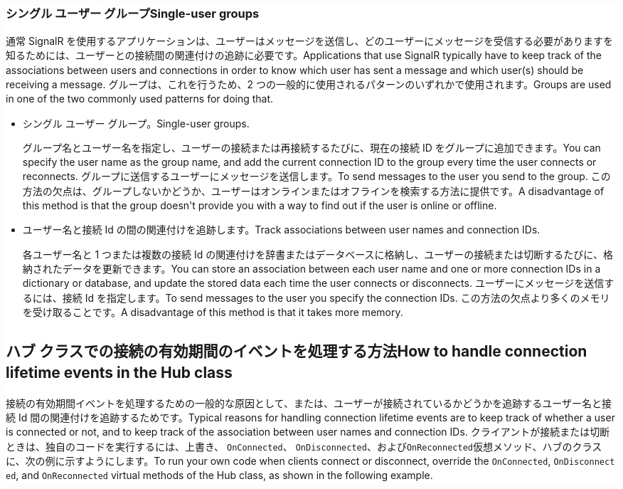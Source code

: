 <a id="singleusergroups"></a>

### <a name="single-user-groups"></a><span data-ttu-id="06d6d-318">シングル ユーザー グループ</span><span class="sxs-lookup"><span data-stu-id="06d6d-318">Single-user groups</span></span>

<span data-ttu-id="06d6d-319">通常 SignalR を使用するアプリケーションは、ユーザーはメッセージを送信し、どのユーザーにメッセージを受信する必要がありますを知るためには、ユーザーとの接続間の関連付けの追跡に必要です。</span><span class="sxs-lookup"><span data-stu-id="06d6d-319">Applications that use SignalR typically have to keep track of the associations between users and connections in order to know which user has sent a message and which user(s) should be receiving a message.</span></span> <span data-ttu-id="06d6d-320">グループは、これを行うため、2 つの一般的に使用されるパターンのいずれかで使用されます。</span><span class="sxs-lookup"><span data-stu-id="06d6d-320">Groups are used in one of the two commonly used patterns for doing that.</span></span>

- <span data-ttu-id="06d6d-321">シングル ユーザー グループ。</span><span class="sxs-lookup"><span data-stu-id="06d6d-321">Single-user groups.</span></span>

    <span data-ttu-id="06d6d-322">グループ名とユーザー名を指定し、ユーザーの接続または再接続するたびに、現在の接続 ID をグループに追加できます。</span><span class="sxs-lookup"><span data-stu-id="06d6d-322">You can specify the user name as the group name, and add the current connection ID to the group every time the user connects or reconnects.</span></span> <span data-ttu-id="06d6d-323">グループに送信するユーザーにメッセージを送信します。</span><span class="sxs-lookup"><span data-stu-id="06d6d-323">To send messages to the user you send to the group.</span></span> <span data-ttu-id="06d6d-324">この方法の欠点は、グループしないかどうか、ユーザーはオンラインまたはオフラインを検索する方法に提供です。</span><span class="sxs-lookup"><span data-stu-id="06d6d-324">A disadvantage of this method is that the group doesn't provide you with a way to find out if the user is online or offline.</span></span>
- <span data-ttu-id="06d6d-325">ユーザー名と接続 Id の間の関連付けを追跡します。</span><span class="sxs-lookup"><span data-stu-id="06d6d-325">Track associations between user names and connection IDs.</span></span>

    <span data-ttu-id="06d6d-326">各ユーザー名と 1 つまたは複数の接続 Id の関連付けを辞書またはデータベースに格納し、ユーザーの接続または切断するたびに、格納されたデータを更新できます。</span><span class="sxs-lookup"><span data-stu-id="06d6d-326">You can store an association between each user name and one or more connection IDs in a dictionary or database, and update the stored data each time the user connects or disconnects.</span></span> <span data-ttu-id="06d6d-327">ユーザーにメッセージを送信するには、接続 Id を指定します。</span><span class="sxs-lookup"><span data-stu-id="06d6d-327">To send messages to the user you specify the connection IDs.</span></span> <span data-ttu-id="06d6d-328">この方法の欠点より多くのメモリを受け取ることです。</span><span class="sxs-lookup"><span data-stu-id="06d6d-328">A disadvantage of this method is that it takes more memory.</span></span>

<a id="connectionlifetime"></a>

## <a name="how-to-handle-connection-lifetime-events-in-the-hub-class"></a><span data-ttu-id="06d6d-329">ハブ クラスでの接続の有効期間のイベントを処理する方法</span><span class="sxs-lookup"><span data-stu-id="06d6d-329">How to handle connection lifetime events in the Hub class</span></span>

<span data-ttu-id="06d6d-330">接続の有効期間イベントを処理するための一般的な原因として、または、ユーザーが接続されているかどうかを追跡するユーザー名と接続 Id 間の関連付けを追跡するためです。</span><span class="sxs-lookup"><span data-stu-id="06d6d-330">Typical reasons for handling connection lifetime events are to keep track of whether a user is connected or not, and to keep track of the association between user names and connection IDs.</span></span> <span data-ttu-id="06d6d-331">クライアントが接続または切断ときは、独自のコードを実行するには、上書き、 `OnConnected`、 `OnDisconnected`、および`OnReconnected`仮想メソッド、ハブのクラスに、次の例に示すようにします。</span><span class="sxs-lookup"><span data-stu-id="06d6d-331">To run your own code when clients connect or disconnect, override the `OnConnected`, `OnDisconnected`, and `OnReconnected` virtual methods of the Hub class, as shown in the following example.</span></span>
